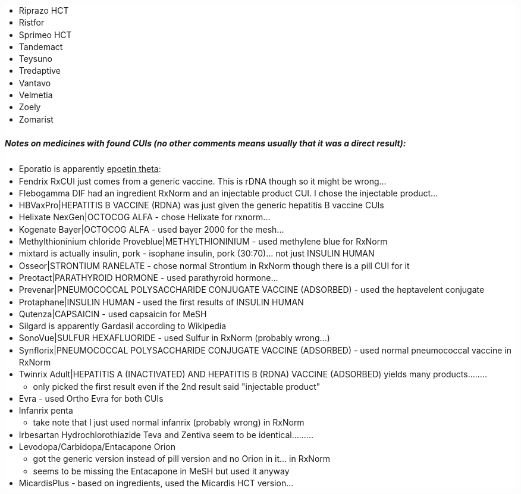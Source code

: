 - Riprazo HCT
- Ristfor
- Sprimeo HCT
- Tandemact
- Teysuno
- Tredaptive
- Vantavo
- Velmetia
- Zoely
- Zomarist

##### Notes on medicines with found CUIs (no other comments means usually that it was a direct result):
- Eporatio is apparently [epoetin theta](http://www.ema.europa.eu/ema/index.jsp?curl=pages/medicines/human/medicines/001033/human_med_001204.jsp&mid=WC0b01ac058001d124):
- Fendrix RxCUI just comes from a generic vaccine. This is rDNA though so it might be wrong...
- Flebogamma DIF had an ingredient RxNorm and an injectable product CUI. I chose the injectable product...
- HBVaxPro|HEPATITIS B VACCINE (RDNA) was just given the generic hepatitis B vaccine CUIs
- Helixate NexGen|OCTOCOG ALFA - chose Helixate for rxnorm...
- Kogenate Bayer|OCTOCOG ALFA - used bayer 2000 for the mesh...
- Methylthioninium chloride Proveblue|METHYLTHIONINIUM - used methylene blue for RxNorm
- mixtard is actually insulin, pork - isophane insulin, pork (30:70)... not just INSULIN HUMAN
- Osseor|STRONTIUM RANELATE - chose normal Strontium in RxNorm though there is a pill CUI for it
- Preotact|PARATHYROID HORMONE - used parathyroid hormone...
- Prevenar|PNEUMOCOCCAL POLYSACCHARIDE CONJUGATE VACCINE (ADSORBED) - used the heptavelent conjugate
- Protaphane|INSULIN HUMAN - used the first results of INSULIN HUMAN
- Qutenza|CAPSAICIN - used capsaicin for MeSH
- Silgard is apparently Gardasil according to Wikipedia
- SonoVue|SULFUR HEXAFLUORIDE - used Sulfur in RxNorm (probably wrong...)
- Synflorix|PNEUMOCOCCAL POLYSACCHARIDE CONJUGATE VACCINE (ADSORBED) - used normal pneumococcal vaccine in RxNorm
- Twinrix Adult|HEPATITIS A (INACTIVATED) AND HEPATITIS B (RDNA) VACCINE (ADSORBED) yields many products........
	- only picked the first result even if the 2nd result said "injectable product"
- Evra - used Ortho Evra for both CUIs
- Infanrix penta
	- take note that I just used normal infanrix (probably wrong) in RxNorm
- Irbesartan Hydrochlorothiazide Teva and Zentiva seem to be identical.........
- Levodopa/Carbidopa/Entacapone Orion
	- got the generic version instead of pill version and no Orion in it... in RxNorm
	- seems to be missing the Entacapone in MeSH but used it anyway
- MicardisPlus - based on ingredients, used the Micardis HCT version...
